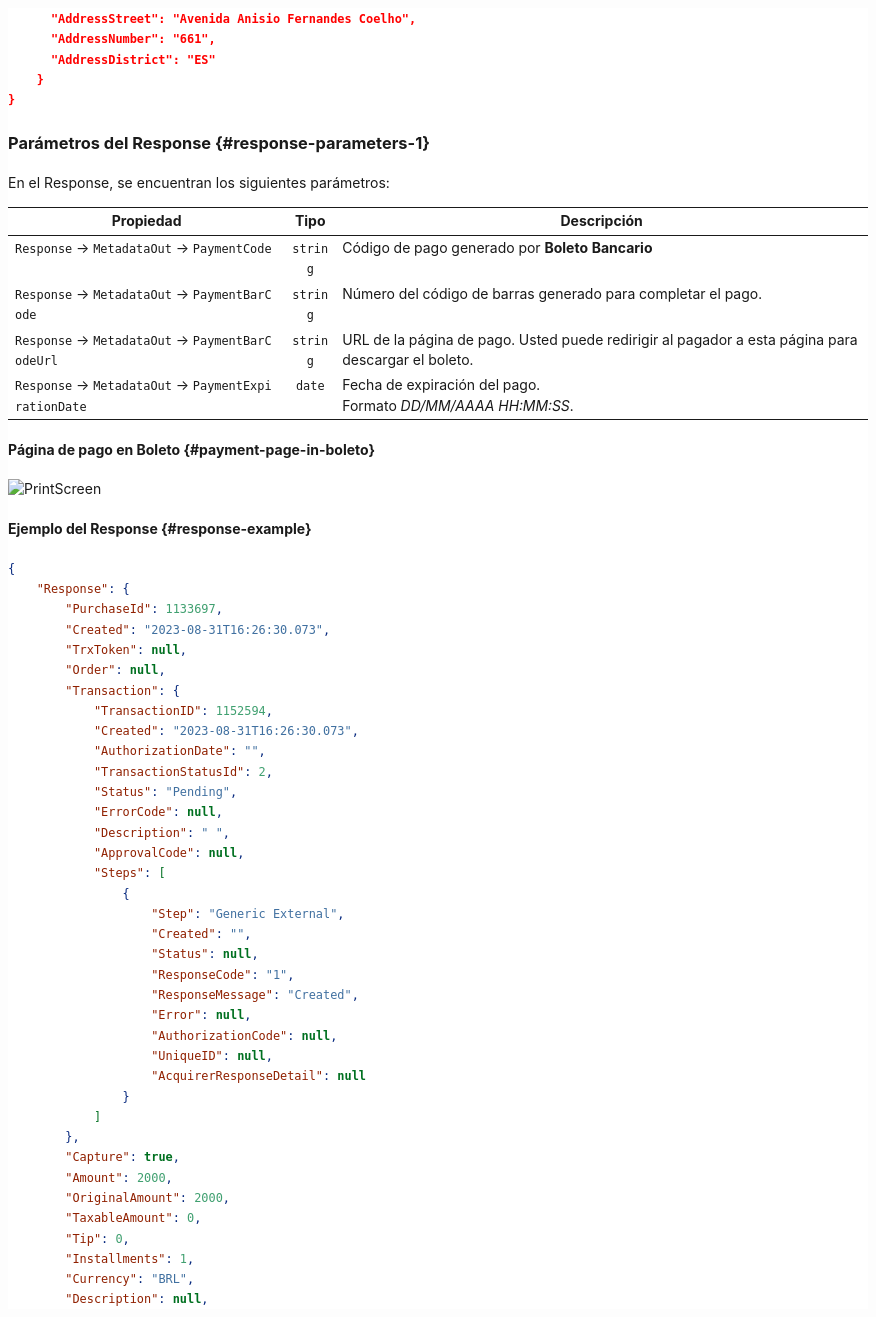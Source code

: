```json
      "AddressStreet": "Avenida Anisio Fernandes Coelho",
      "AddressNumber": "661",
      "AddressDistrict": "ES"
    }
}
```

### Parámetros del Response {#response-parameters-1}
En el Response, se encuentran los siguientes parámetros:

| Propiedad | Tipo | Descripción |
|---|:-:|---|
| `Response` → `MetadataOut` → `PaymentCode` | `string` | Código de pago generado por **Boleto Bancario** |
| `Response` → `MetadataOut` → `PaymentBarCode` | `string`  | Número del código de barras generado para completar el pago. |
| `Response` → `MetadataOut` → `PaymentBarCodeUrl` | `string` | URL de la página de pago. Usted puede redirigir al pagador a esta página para descargar el boleto. |
| `Response` → `MetadataOut` → `PaymentExpirationDate` | `date` | Fecha de expiración del pago.<br>Formato _DD/MM/AAAA HH:MM:SS_. |

#### Página de pago en Boleto {#payment-page-in-boleto}

![PrintScreen](/assets/Boleto.png)

#### Ejemplo del Response {#response-example}

```json
{
    "Response": {
        "PurchaseId": 1133697,
        "Created": "2023-08-31T16:26:30.073",
        "TrxToken": null,
        "Order": null,
        "Transaction": {
            "TransactionID": 1152594,
            "Created": "2023-08-31T16:26:30.073",
            "AuthorizationDate": "",
            "TransactionStatusId": 2,
            "Status": "Pending",
            "ErrorCode": null,
            "Description": " ",
            "ApprovalCode": null,
            "Steps": [
                {
                    "Step": "Generic External",
                    "Created": "",
                    "Status": null,
                    "ResponseCode": "1",
                    "ResponseMessage": "Created",
                    "Error": null,
                    "AuthorizationCode": null,
                    "UniqueID": null,
                    "AcquirerResponseDetail": null
                }
            ]
        },
        "Capture": true,
        "Amount": 2000,
        "OriginalAmount": 2000,
        "TaxableAmount": 0,
        "Tip": 0,
        "Installments": 1,
        "Currency": "BRL",
        "Description": null,
```
